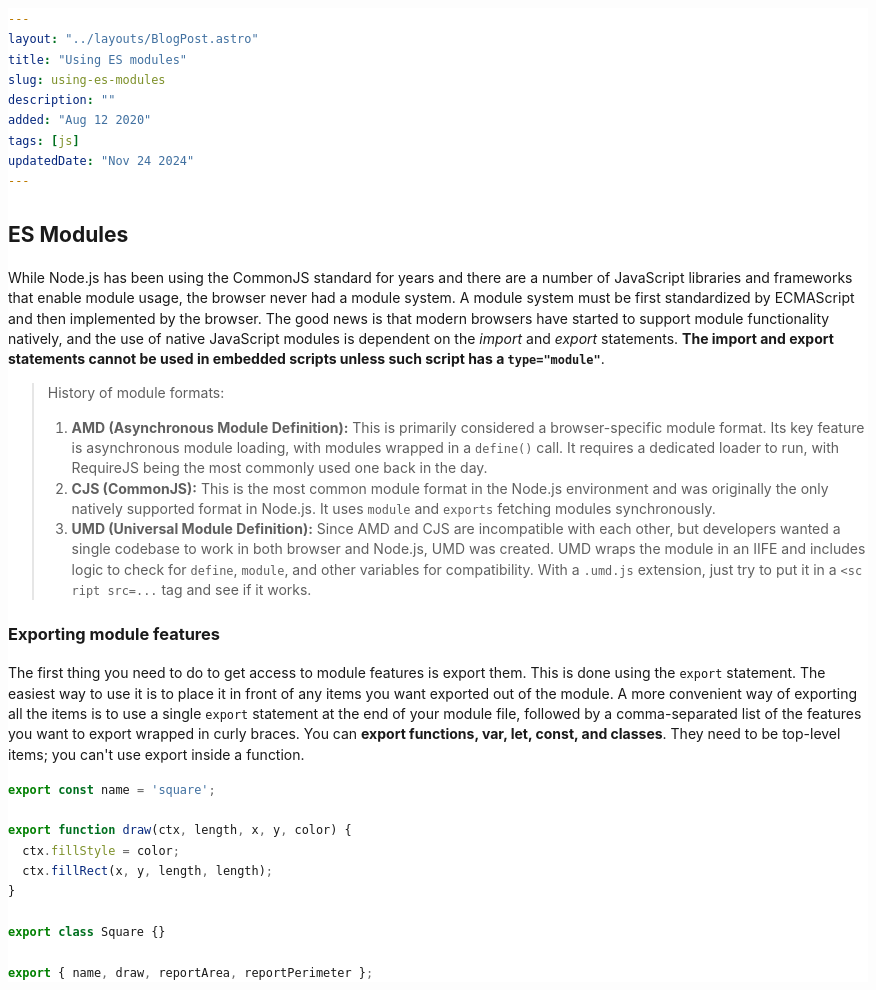 ```yaml
---
layout: "../layouts/BlogPost.astro"
title: "Using ES modules"
slug: using-es-modules
description: ""
added: "Aug 12 2020"
tags: [js]
updatedDate: "Nov 24 2024"
---
```


## ES Modules
While Node.js has been using the CommonJS standard for years and there are a number of JavaScript libraries and frameworks that enable module usage, the browser never had a module system. A module system must be first standardized by ECMAScript and then implemented by the browser. The good news is that modern browsers have started to support module functionality natively, and the use of native JavaScript modules is dependent on the *import* and *export* statements. **The import and export statements cannot be used in embedded scripts unless such script has a `type="module"`**.

> History of module formats:
> 1. **AMD (Asynchronous Module Definition):** This is primarily considered a browser-specific module format. Its key feature is asynchronous module loading, with modules wrapped in a `define()` call. It requires a dedicated loader to run, with RequireJS being the most commonly used one back in the day.
> 2. **CJS (CommonJS):** This is the most common module format in the Node.js environment and was originally the only natively supported format in Node.js. It uses `module` and `exports` fetching modules synchronously.
> 3. **UMD (Universal Module Definition):** Since AMD and CJS are incompatible with each other, but developers wanted a single codebase to work in both browser and Node.js, UMD was created. UMD wraps the module in an IIFE and includes logic to check for `define`, `module`, and other variables for compatibility. With a `.umd.js` extension, just try to put it in a `<script src=...` tag and see if it works.

### Exporting module features
The first thing you need to do to get access to module features is export them. This is done using the `export` statement. The easiest way to use it is to place it in front of any items you want exported out of the module. A more convenient way of exporting all the items is to use a single `export` statement at the end of your module file, followed by a comma-separated list of the features you want to export wrapped in curly braces. You can **export functions, var, let, const, and classes**. They need to be top-level items; you can't use export inside a function.

```javascript
export const name = 'square';

export function draw(ctx, length, x, y, color) {
  ctx.fillStyle = color;
  ctx.fillRect(x, y, length, length);
}

export class Square {}

export { name, draw, reportArea, reportPerimeter };
```
